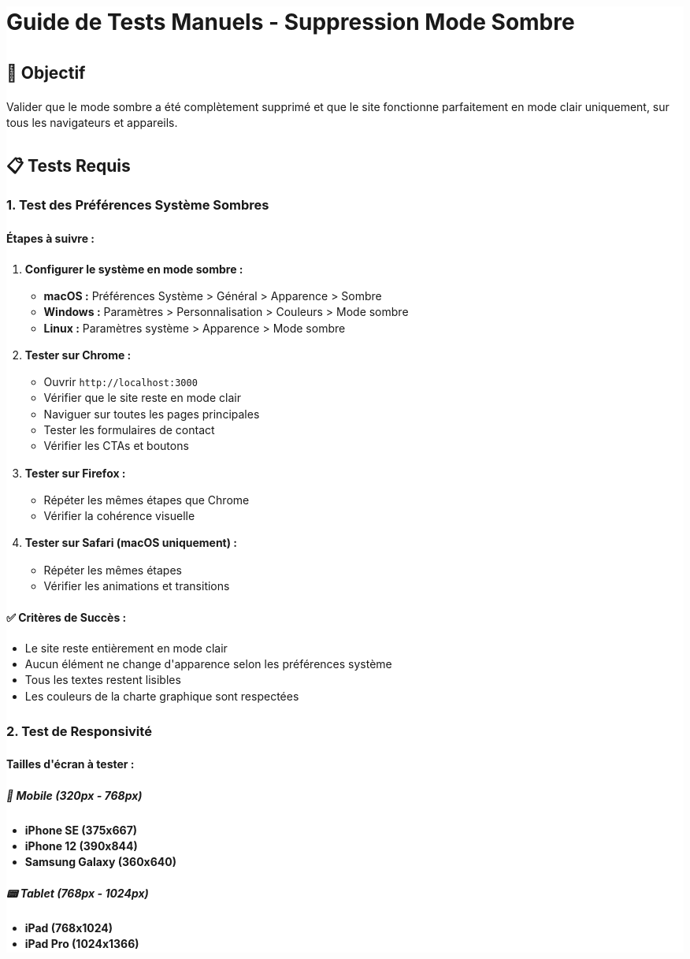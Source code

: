 # Guide de Tests Manuels - Suppression Mode Sombre

## 🎯 Objectif
Valider que le mode sombre a été complètement supprimé et que le site fonctionne parfaitement en mode clair uniquement, sur tous les navigateurs et appareils.

## 📋 Tests Requis

### 1. Test des Préférences Système Sombres

#### Étapes à suivre :

1. **Configurer le système en mode sombre :**
   - **macOS :** Préférences Système > Général > Apparence > Sombre
   - **Windows :** Paramètres > Personnalisation > Couleurs > Mode sombre
   - **Linux :** Paramètres système > Apparence > Mode sombre

2. **Tester sur Chrome :**
   - Ouvrir `http://localhost:3000`
   - Vérifier que le site reste en mode clair
   - Naviguer sur toutes les pages principales
   - Tester les formulaires de contact
   - Vérifier les CTAs et boutons

3. **Tester sur Firefox :**
   - Répéter les mêmes étapes que Chrome
   - Vérifier la cohérence visuelle

4. **Tester sur Safari (macOS uniquement) :**
   - Répéter les mêmes étapes
   - Vérifier les animations et transitions

#### ✅ Critères de Succès :
- Le site reste entièrement en mode clair
- Aucun élément ne change d'apparence selon les préférences système
- Tous les textes restent lisibles
- Les couleurs de la charte graphique sont respectées

### 2. Test de Responsivité

#### Tailles d'écran à tester :

##### 📱 Mobile (320px - 768px)
- **iPhone SE (375x667)**
- **iPhone 12 (390x844)**
- **Samsung Galaxy (360x640)**

##### 📟 Tablet (768px - 1024px)
- **iPad (768x1024)**
- **iPad Pro (1024x1366)**
